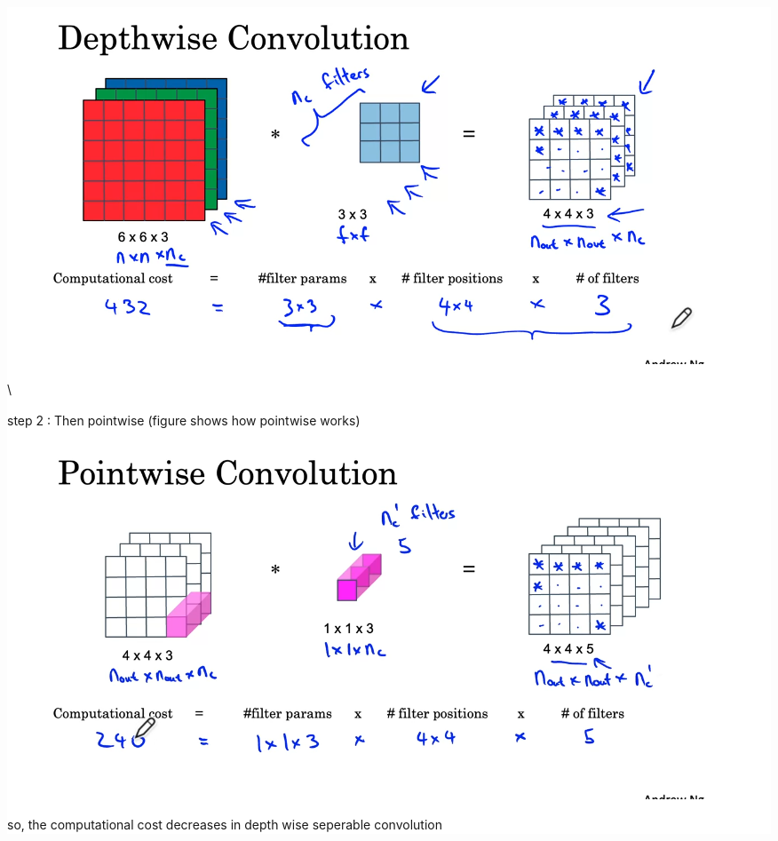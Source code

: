 ![Untitled](Course%204%20CNNs%20499d3029988940279d1fd7b9980901ce/Untitled%2045.png)

\

step 2 : Then pointwise (figure shows how pointwise works)

![Untitled](Course%204%20CNNs%20499d3029988940279d1fd7b9980901ce/Untitled%2046.png)

so, the  computational cost decreases in depth wise seperable convolution
